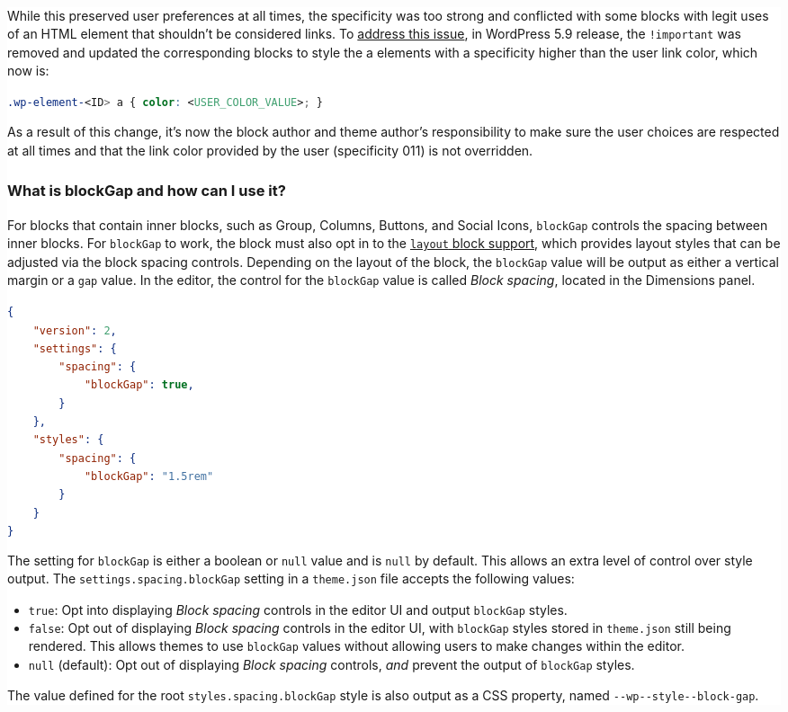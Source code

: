 While this preserved user preferences at all times, the specificity was too strong and conflicted with some blocks with legit uses of an HTML element that shouldn’t be considered links. To [address this issue](https://github.com/WordPress/gutenberg/pull/34689), in WordPress 5.9 release, the `!important` was removed and updated the corresponding blocks to style the a elements with a specificity higher than the user link color, which now is:

```css
.wp-element-<ID> a { color: <USER_COLOR_VALUE>; }
```

As a result of this change, it’s now the block author and theme author’s responsibility to make sure the user choices are respected at all times and that the link color provided by the user (specificity 011) is not overridden.

### What is blockGap and how can I use it?

For blocks that contain inner blocks, such as Group, Columns, Buttons, and Social Icons, `blockGap` controls the spacing between inner blocks. For `blockGap` to work, the block must also opt in to the [`layout` block support](https://developer.wordpress.org/block-editor/reference-guides/block-api/block-supports/#layout), which provides layout styles that can be adjusted via the block spacing controls. Depending on the layout of the block, the `blockGap` value will be output as either a vertical margin or a `gap` value. In the editor, the control for the `blockGap` value is called _Block spacing_, located in the Dimensions panel.

```json
{
	"version": 2,
	"settings": {
		"spacing": {
			"blockGap": true,
		}
	},
	"styles": {
		"spacing": {
			"blockGap": "1.5rem"
		}
	}
}
```

The setting for `blockGap` is either a boolean or `null` value and is `null` by default. This allows an extra level of control over style output. The `settings.spacing.blockGap` setting in a `theme.json` file accepts the following values:

- `true`: Opt into displaying _Block spacing_ controls in the editor UI and output `blockGap` styles.
- `false`: Opt out of displaying _Block spacing_ controls in the editor UI, with `blockGap` styles stored in `theme.json` still being rendered. This allows themes to use `blockGap` values without allowing users to make changes within the editor.
- `null` (default): Opt out of displaying _Block spacing_ controls, _and_ prevent the output of `blockGap` styles.

The value defined for the root `styles.spacing.blockGap` style is also output as a CSS property, named `--wp--style--block-gap`.
